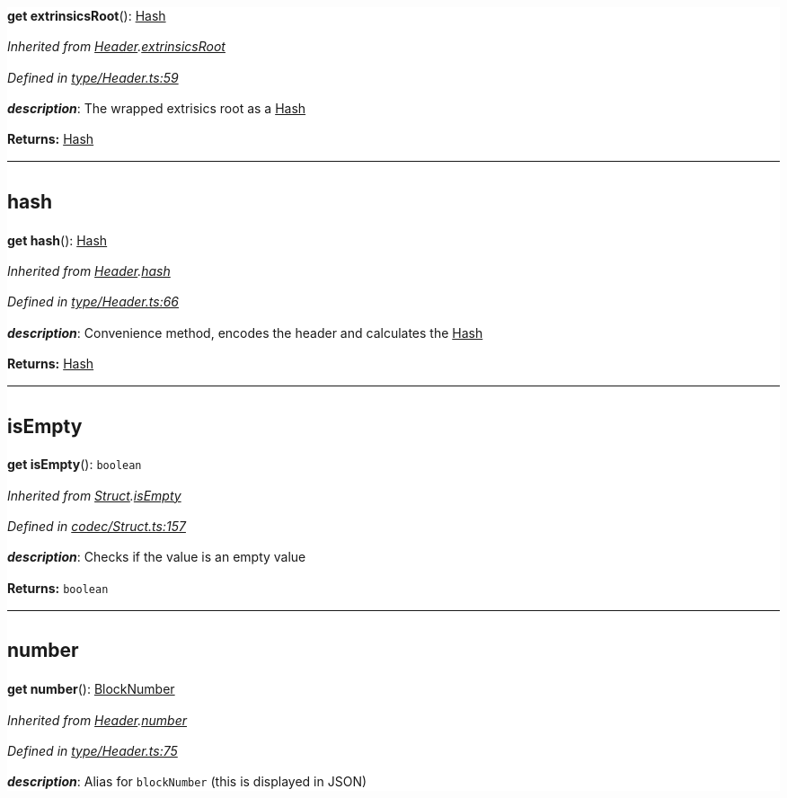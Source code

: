 **get extrinsicsRoot**(): [Hash](_type_hash_.hash.md)

*Inherited from [Header](_type_header_.header.md).[extrinsicsRoot](_type_header_.header.md#extrinsicsroot)*

*Defined in [type/Header.ts:59](https://github.com/polkadot-js/api/blob/c2ccf35/packages/types/src/type/Header.ts#L59)*

*__description__*: The wrapped extrisics root as a [Hash](_type_hash_.hash.md)

**Returns:** [Hash](_type_hash_.hash.md)

___
<a id="hash"></a>

##  hash

**get hash**(): [Hash](_type_hash_.hash.md)

*Inherited from [Header](_type_header_.header.md).[hash](_type_header_.header.md#hash)*

*Defined in [type/Header.ts:66](https://github.com/polkadot-js/api/blob/c2ccf35/packages/types/src/type/Header.ts#L66)*

*__description__*: Convenience method, encodes the header and calculates the [Hash](_type_hash_.hash.md)

**Returns:** [Hash](_type_hash_.hash.md)

___
<a id="isempty"></a>

##  isEmpty

**get isEmpty**(): `boolean`

*Inherited from [Struct](_codec_struct_.struct.md).[isEmpty](_codec_struct_.struct.md#isempty)*

*Defined in [codec/Struct.ts:157](https://github.com/polkadot-js/api/blob/c2ccf35/packages/types/src/codec/Struct.ts#L157)*

*__description__*: Checks if the value is an empty value

**Returns:** `boolean`

___
<a id="number"></a>

##  number

**get number**(): [BlockNumber](_type_blocknumber_.blocknumber.md)

*Inherited from [Header](_type_header_.header.md).[number](_type_header_.header.md#number)*

*Defined in [type/Header.ts:75](https://github.com/polkadot-js/api/blob/c2ccf35/packages/types/src/type/Header.ts#L75)*

*__description__*: Alias for `blockNumber` (this is displayed in JSON)
